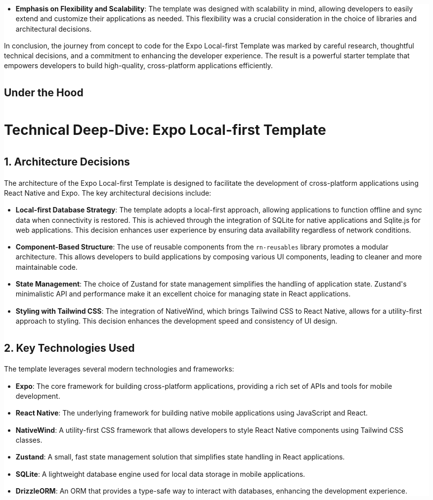 - **Emphasis on Flexibility and Scalability**: The template was designed with scalability in mind, allowing developers to easily extend and customize their applications as needed. This flexibility was a crucial consideration in the choice of libraries and architectural decisions.

In conclusion, the journey from concept to code for the Expo Local-first Template was marked by careful research, thoughtful technical decisions, and a commitment to enhancing the developer experience. The result is a powerful starter template that empowers developers to build high-quality, cross-platform applications efficiently.

## Under the Hood

# Technical Deep-Dive: Expo Local-first Template

## 1. Architecture Decisions

The architecture of the Expo Local-first Template is designed to facilitate the development of cross-platform applications using React Native and Expo. The key architectural decisions include:

- **Local-first Database Strategy**: The template adopts a local-first approach, allowing applications to function offline and sync data when connectivity is restored. This is achieved through the integration of SQLite for native applications and Sqlite.js for web applications. This decision enhances user experience by ensuring data availability regardless of network conditions.

- **Component-Based Structure**: The use of reusable components from the `rn-reusables` library promotes a modular architecture. This allows developers to build applications by composing various UI components, leading to cleaner and more maintainable code.

- **State Management**: The choice of Zustand for state management simplifies the handling of application state. Zustand's minimalistic API and performance make it an excellent choice for managing state in React applications.

- **Styling with Tailwind CSS**: The integration of NativeWind, which brings Tailwind CSS to React Native, allows for a utility-first approach to styling. This decision enhances the development speed and consistency of UI design.

## 2. Key Technologies Used

The template leverages several modern technologies and frameworks:

- **Expo**: The core framework for building cross-platform applications, providing a rich set of APIs and tools for mobile development.
  
- **React Native**: The underlying framework for building native mobile applications using JavaScript and React.

- **NativeWind**: A utility-first CSS framework that allows developers to style React Native components using Tailwind CSS classes.

- **Zustand**: A small, fast state management solution that simplifies state handling in React applications.

- **SQLite**: A lightweight database engine used for local data storage in mobile applications.

- **DrizzleORM**: An ORM that provides a type-safe way to interact with databases, enhancing the development experience.
